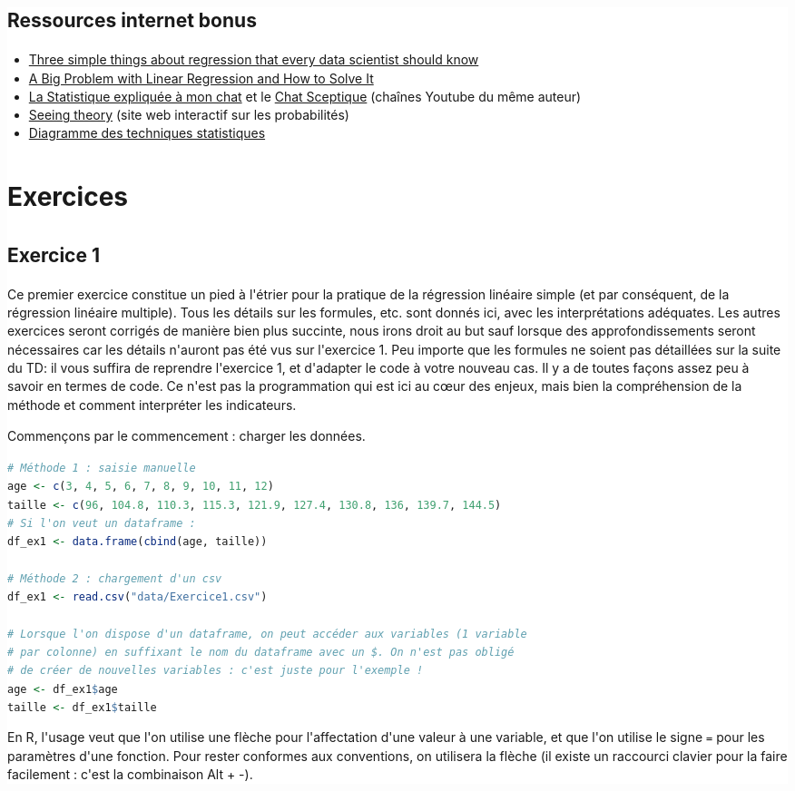 ## Ressources internet bonus
- [Three simple things about regression that every data scientist should know](https://towardsdatascience.com/three-simple-things-about-regression-that-every-data-scientist-should-know-b3419ce3ae3c)
- [A Big Problem with Linear Regression and How to Solve It](https://towardsdatascience.com/robust-regression-23b633e5d6a5)
- [La Statistique expliquée à mon chat](https://www.youtube.com/channel/UCWty1tzwZW_ZNSp5GVGteaA) et le [Chat Sceptique](https://www.youtube.com/c/chatsceptique) (chaînes Youtube du même auteur)
- [Seeing theory](https://seeing-theory.brown.edu/) (site web interactif sur les probabilités)
- [Diagramme des techniques statistiques](https://www.dropbox.com/s/5a8w8kckyfeaix0/statistical%20models%20-%20diagram.pdf?dl=0)

# Exercices

## Exercice 1

Ce premier exercice constitue un pied à l'étrier pour la pratique de la régression
linéaire simple (et par conséquent, de la régression linéaire multiple). Tous les détails
sur les formules, etc. sont donnés ici, avec les interprétations adéquates. Les autres
exercices seront corrigés de manière bien plus succinte, nous irons droit au but sauf
lorsque des approfondissements seront nécessaires car les détails n'auront pas été vus sur
l'exercice 1. Peu importe que les formules ne soient pas détaillées sur la suite du TD:
il vous suffira de reprendre l'exercice 1, et d'adapter le code à votre nouveau cas. Il y
a de toutes façons assez peu à savoir en termes de code. Ce n'est pas la programmation qui
est ici au cœur des enjeux, mais bien la compréhension de la méthode et comment interpréter
les indicateurs.

Commençons par le commencement : charger les données.

```r
# Méthode 1 : saisie manuelle
age <- c(3, 4, 5, 6, 7, 8, 9, 10, 11, 12)
taille <- c(96, 104.8, 110.3, 115.3, 121.9, 127.4, 130.8, 136, 139.7, 144.5)
# Si l'on veut un dataframe : 
df_ex1 <- data.frame(cbind(age, taille))

# Méthode 2 : chargement d'un csv
df_ex1 <- read.csv("data/Exercice1.csv")

# Lorsque l'on dispose d'un dataframe, on peut accéder aux variables (1 variable
# par colonne) en suffixant le nom du dataframe avec un $. On n'est pas obligé
# de créer de nouvelles variables : c'est juste pour l'exemple !
age <- df_ex1$age
taille <- df_ex1$taille
```


En R, l'usage veut que l'on utilise une flèche pour l'affectation d'une valeur
à une variable, et que l'on utilise le signe `=` pour les paramètres d'une fonction.
Pour rester conformes aux conventions, on utilisera la flèche (il existe un raccourci
clavier pour la faire facilement : c'est la combinaison Alt + -).
